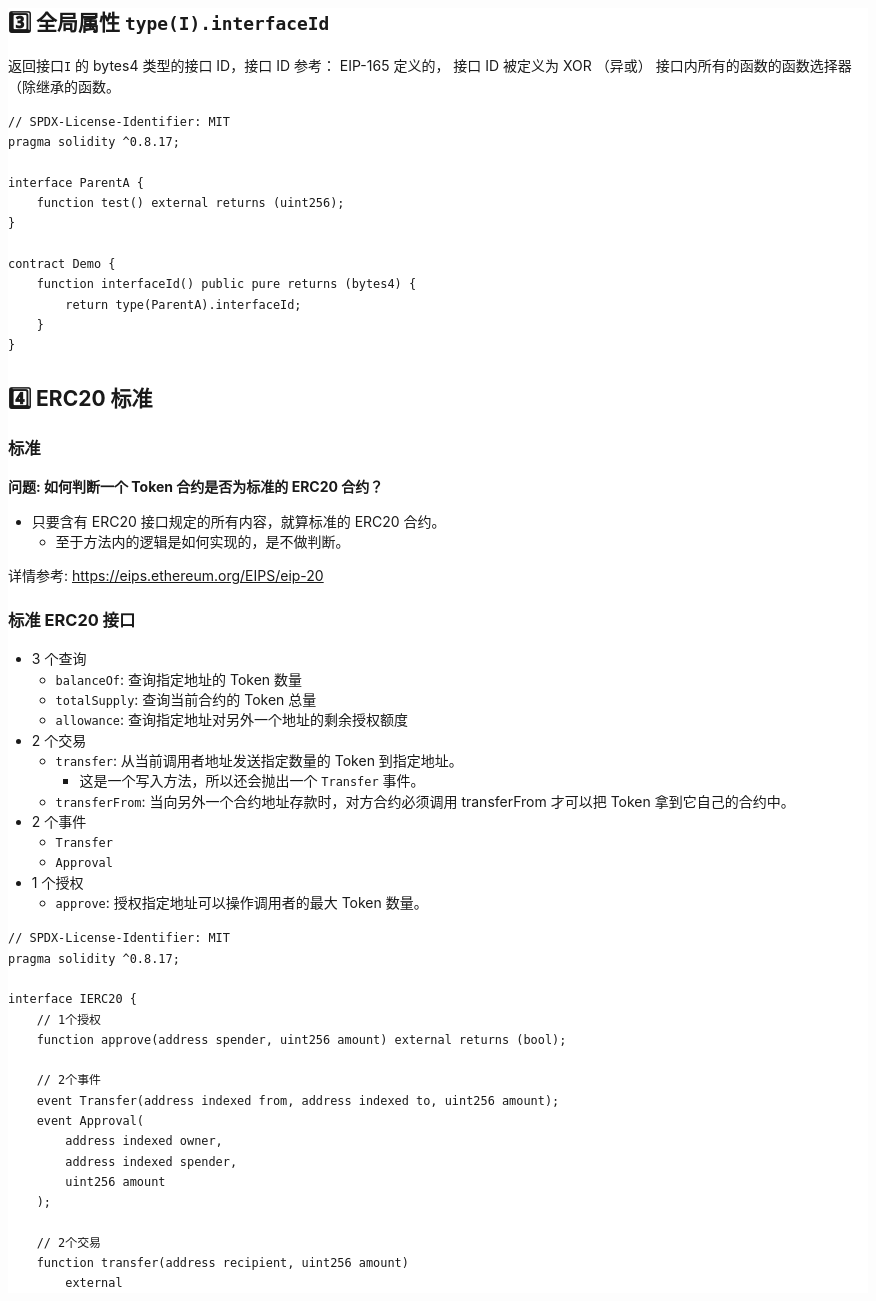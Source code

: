 ## 3️⃣ 全局属性 `type(I).interfaceId`

返回接口`I` 的 bytes4 类型的接口 ID，接口 ID 参考： EIP-165 定义的， 接口 ID 被定义为 XOR （异或） 接口内所有的函数的函数选择器（除继承的函数。

```
// SPDX-License-Identifier: MIT
pragma solidity ^0.8.17;

interface ParentA {
    function test() external returns (uint256);
}

contract Demo {
    function interfaceId() public pure returns (bytes4) {
        return type(ParentA).interfaceId;
    }
}
```

## 4️⃣ ERC20 标准

### 标准

**问题: 如何判断一个 Token 合约是否为标准的 ERC20 合约？**

- 只要含有 ERC20 接口规定的所有内容，就算标准的 ERC20 合约。
  - 至于方法内的逻辑是如何实现的，是不做判断。

详情参考: https://eips.ethereum.org/EIPS/eip-20

### 标准 ERC20 接口

- 3 个查询
  - `balanceOf`: 查询指定地址的 Token 数量
  - `totalSupply`: 查询当前合约的 Token 总量
  - `allowance`: 查询指定地址对另外一个地址的剩余授权额度
- 2 个交易
  - `transfer`: 从当前调用者地址发送指定数量的 Token 到指定地址。
    - 这是一个写入方法，所以还会抛出一个 `Transfer` 事件。
  - `transferFrom`: 当向另外一个合约地址存款时，对方合约必须调用 transferFrom 才可以把 Token 拿到它自己的合约中。
- 2 个事件
  - `Transfer`
  - `Approval`
- 1 个授权
  - `approve`: 授权指定地址可以操作调用者的最大 Token 数量。

```
// SPDX-License-Identifier: MIT
pragma solidity ^0.8.17;

interface IERC20 {
    // 1个授权
    function approve(address spender, uint256 amount) external returns (bool);

    // 2个事件
    event Transfer(address indexed from, address indexed to, uint256 amount);
    event Approval(
        address indexed owner,
        address indexed spender,
        uint256 amount
    );

    // 2个交易
    function transfer(address recipient, uint256 amount)
        external
```